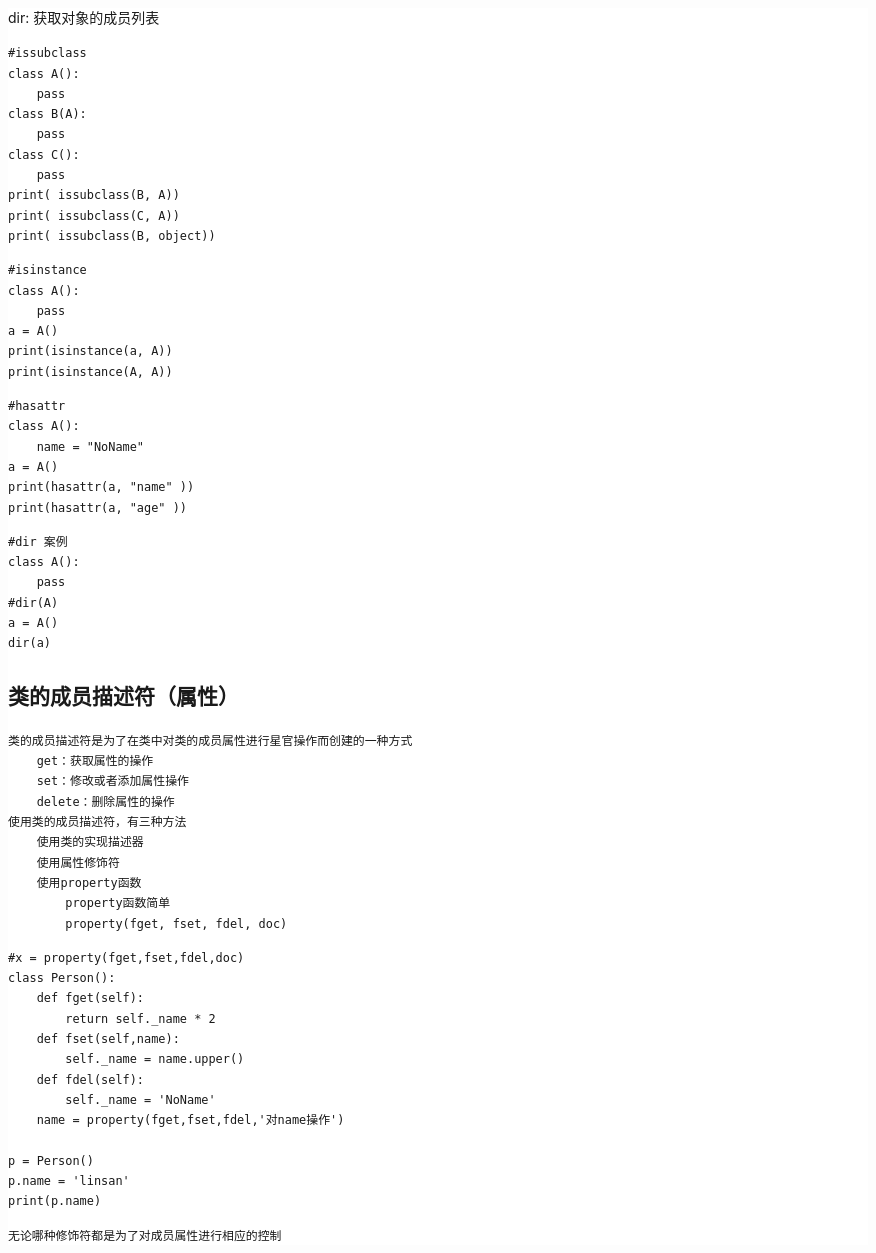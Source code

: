   dir: 获取对象的成员列表
```
#issubclass
class A():
    pass
class B(A):
    pass
class C():
    pass
print( issubclass(B, A))
print( issubclass(C, A))
print( issubclass(B, object))
```
```
#isinstance
class A():
    pass
a = A()
print(isinstance(a, A))
print(isinstance(A, A))
```
```
#hasattr
class A():
    name = "NoName"
a = A()
print(hasattr(a, "name" ))
print(hasattr(a, "age" ))
```
```
#dir 案例
class A():
    pass
#dir(A)
a = A()
dir(a)
```
## 类的成员描述符（属性）
    类的成员描述符是为了在类中对类的成员属性进行星官操作而创建的一种方式
        get：获取属性的操作
        set：修改或者添加属性操作
        delete：删除属性的操作
    使用类的成员描述符，有三种方法
        使用类的实现描述器
        使用属性修饰符
        使用property函数
            property函数简单
            property(fget, fset, fdel, doc)
```
#x = property(fget,fset,fdel,doc)
class Person():
    def fget(self):
        return self._name * 2
    def fset(self,name):
        self._name = name.upper()
    def fdel(self):
        self._name = 'NoName'
    name = property(fget,fset,fdel,'对name操作')
    
p = Person()
p.name = 'linsan'
print(p.name)
```
    无论哪种修饰符都是为了对成员属性进行相应的控制  